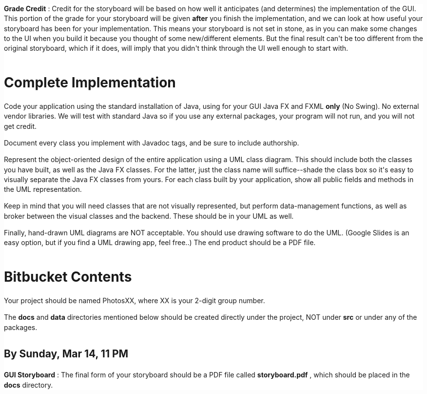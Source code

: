 **Grade Credit** : Credit for the storyboard will be based on how well it anticipates (and determines) the
implementation of the GUI. This portion of the grade for your storyboard will be given **after** you finish the
implementation, and we can look at how useful your storyboard has been for your implementation. This means
your storyboard is not set in stone, as in you can make some changes to the UI when you build it because you
thought of some new/different elements. But the final result can't be too different from the original storyboard,
which if it does, will imply that you didn't think through the UI well enough to start with.

# Complete Implementation

Code your application using the standard installation of Java, using for your GUI Java FX and FXML **only** (No
Swing). No external vendor libraries. We will test with standard Java so if you use any external packages, your
program will not run, and you will not get credit.

Document every class you implement with Javadoc tags, and be sure to include authorship.

Represent the object-oriented design of the entire application using a UML class diagram. This should include both
the classes you have built, as well as the Java FX classes. For the latter, just the class name will suffice--shade the
class box so it's easy to visually separate the Java FX classes from yours. For each class built by your application,
show all public fields and methods in the UML representation.

Keep in mind that you will need classes that are not visually represented, but perform data-management functions,
as well as broker between the visual classes and the backend. These should be in your UML as well.

Finally, hand-drawn UML diagrams are NOT acceptable. You should use drawing software to do the UML. (Google
Slides is an easy option, but if you find a UML drawing app, feel free..) The end product should be a PDF file.

# Bitbucket Contents

Your project should be named PhotosXX, where XX is your 2-digit group number.

The **docs** and **data** directories mentioned below should be created directly under the project, NOT under **src** or
under any of the packages.

## By Sunday, Mar 14, 11 PM

**GUI Storyboard** : The final form of your storyboard should be a PDF file called **storyboard.pdf** , which should be
placed in the **docs** directory.
